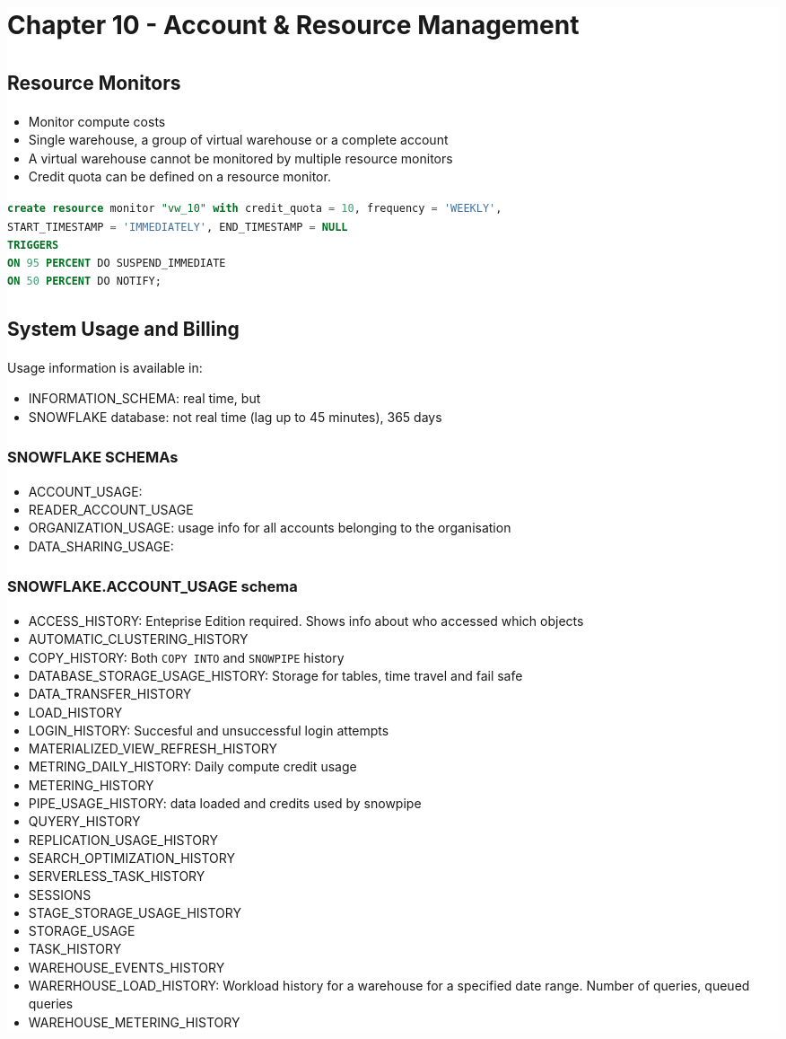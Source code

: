 


# Chapter 10 - Account & Resource Management

## Resource Monitors
- Monitor compute costs
- Single warehouse, a group of virtual warehouse or a complete account
- A virtual warehouse cannot be monitored by multiple resource monitors
- Credit quota can be defined on a resource monitor.

```SQL
create resource monitor "vw_10" with credit_quota = 10, frequency = 'WEEKLY', 
START_TIMESTAMP = 'IMMEDIATELY', END_TIMESTAMP = NULL
TRIGGERS 
ON 95 PERCENT DO SUSPEND_IMMEDIATE
ON 50 PERCENT DO NOTIFY;
```

## System Usage and Billing
Usage information is available in:
- INFORMATION_SCHEMA: real time, but
- SNOWFLAKE database: not real time (lag up to 45 minutes), 365 days

### SNOWFLAKE SCHEMAs
- ACCOUNT_USAGE: 
- READER_ACCOUNT_USAGE
- ORGANIZATION_USAGE: usage info for all accounts belonging to the organisation
- DATA_SHARING_USAGE:

### SNOWFLAKE.ACCOUNT_USAGE schema
- ACCESS_HISTORY: Enteprise Edition required. Shows info about who accessed which objects
- AUTOMATIC_CLUSTERING_HISTORY
- COPY_HISTORY: Both `COPY INTO` and `SNOWPIPE` history
- DATABASE_STORAGE_USAGE_HISTORY: Storage for tables, time travel and fail safe
- DATA_TRANSFER_HISTORY
- LOAD_HISTORY
- LOGIN_HISTORY: Succesful and unsuccessful login attempts
- MATERIALIZED_VIEW_REFRESH_HISTORY
- METRING_DAILY_HISTORY: Daily compute credit usage
- METERING_HISTORY
- PIPE_USAGE_HISTORY: data loaded and credits used by snowpipe 
- QUYERY_HISTORY
- REPLICATION_USAGE_HISTORY
- SEARCH_OPTIMIZATION_HISTORY
- SERVERLESS_TASK_HISTORY
- SESSIONS
- STAGE_STORAGE_USAGE_HISTORY
- STORAGE_USAGE
- TASK_HISTORY
- WAREHOUSE_EVENTS_HISTORY
- WARERHOUSE_LOAD_HISTORY: Workload history for a warehouse for a specified date range. Number of queries, queued queries
- WAREHOUSE_METERING_HISTORY
